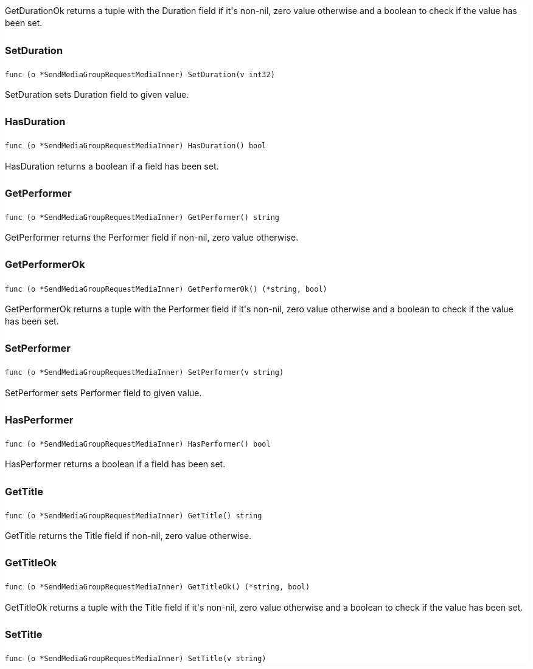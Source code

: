 GetDurationOk returns a tuple with the Duration field if it's non-nil, zero value otherwise
and a boolean to check if the value has been set.

### SetDuration

`func (o *SendMediaGroupRequestMediaInner) SetDuration(v int32)`

SetDuration sets Duration field to given value.

### HasDuration

`func (o *SendMediaGroupRequestMediaInner) HasDuration() bool`

HasDuration returns a boolean if a field has been set.

### GetPerformer

`func (o *SendMediaGroupRequestMediaInner) GetPerformer() string`

GetPerformer returns the Performer field if non-nil, zero value otherwise.

### GetPerformerOk

`func (o *SendMediaGroupRequestMediaInner) GetPerformerOk() (*string, bool)`

GetPerformerOk returns a tuple with the Performer field if it's non-nil, zero value otherwise
and a boolean to check if the value has been set.

### SetPerformer

`func (o *SendMediaGroupRequestMediaInner) SetPerformer(v string)`

SetPerformer sets Performer field to given value.

### HasPerformer

`func (o *SendMediaGroupRequestMediaInner) HasPerformer() bool`

HasPerformer returns a boolean if a field has been set.

### GetTitle

`func (o *SendMediaGroupRequestMediaInner) GetTitle() string`

GetTitle returns the Title field if non-nil, zero value otherwise.

### GetTitleOk

`func (o *SendMediaGroupRequestMediaInner) GetTitleOk() (*string, bool)`

GetTitleOk returns a tuple with the Title field if it's non-nil, zero value otherwise
and a boolean to check if the value has been set.

### SetTitle

`func (o *SendMediaGroupRequestMediaInner) SetTitle(v string)`
